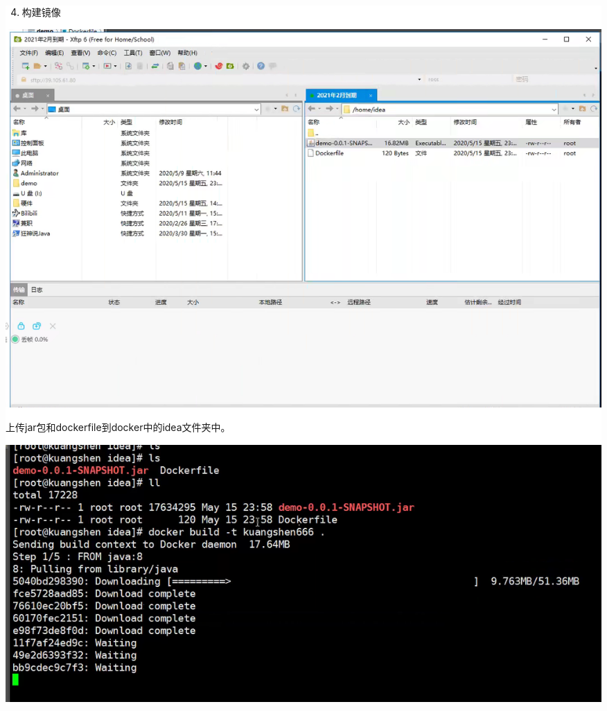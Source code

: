 4. 构建镜像

![image-20211006144735485](28.Docker%E5%9F%BA%E7%A1%80.assets/image-20211006144735485.png)

上传jar包和dockerfile到docker中的idea文件夹中。

![image-20211006144849195](28.Docker%E5%9F%BA%E7%A1%80.assets/image-20211006144849195.png)
